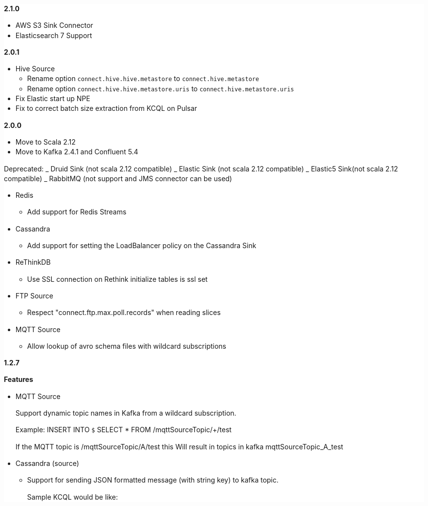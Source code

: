 **2.1.0**

- AWS S3 Sink Connector
- Elasticsearch 7 Support

**2.0.1**

- Hive Source
  - Rename option `connect.hive.hive.metastore` to `connect.hive.metastore`
  - Rename option `connect.hive.hive.metastore.uris` to `connect.hive.metastore.uris`
- Fix Elastic start up NPE
- Fix to correct batch size extraction from KCQL on Pulsar

**2.0.0**

- Move to Scala 2.12
- Move to Kafka 2.4.1 and Confluent 5.4

Deprecated:
_ Druid Sink (not scala 2.12 compatible)
_ Elastic Sink (not scala 2.12 compatible)
_ Elastic5 Sink(not scala 2.12 compatible)
_ RabbitMQ (not support and JMS connector can be used)

- Redis

  - Add support for Redis Streams

- Cassandra

  - Add support for setting the LoadBalancer policy on the Cassandra Sink

- ReThinkDB

  - Use SSL connection on Rethink initialize tables is ssl set

- FTP Source

  - Respect "connect.ftp.max.poll.records" when reading slices

- MQTT Source
  - Allow lookup of avro schema files with wildcard subscriptions

**1.2.7**

**Features**

- MQTT Source

  Support dynamic topic names in Kafka from a wildcard subscription.

  Example: INSERT INTO `$` SELECT \* FROM /mqttSourceTopic/+/test

  If the MQTT topic is /mqttSourceTopic/A/test this Will result in topics in kafka
  mqttSourceTopic_A_test

- Cassandra (source)

  - Support for sending JSON formatted message (with string key) to kafka topic.

    Sample KCQL would be like:
